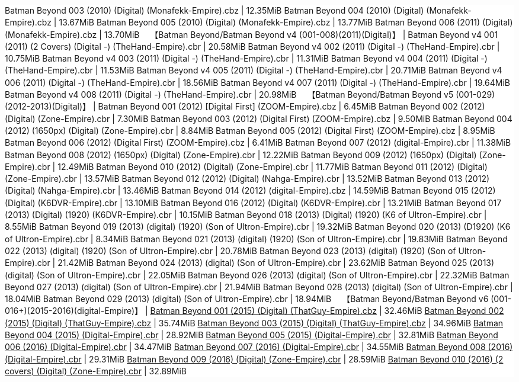 Batman Beyond 003 (2010) (Digital) (Monafekk-Empire).cbz | 12.35MiB
Batman Beyond 004 (2010) (Digital) (Monafekk-Empire).cbz | 13.67MiB
Batman Beyond 005 (2010) (Digital) (Monafekk-Empire).cbz | 13.77MiB
Batman Beyond 006 (2011) (Digital) (Monafekk-Empire).cbz | 13.70MiB
&emsp;【Batman Beyond/Batman Beyond v4 (001-008)(2011)(Digital)】 | 
Batman Beyond v4 001 (2011) (2 Covers) (Digital -) (TheHand-Empire).cbr | 20.58MiB
Batman Beyond v4 002 (2011) (Digital -) (TheHand-Empire).cbr | 10.75MiB
Batman Beyond v4 003 (2011) (Digital -) (TheHand-Empire).cbr | 11.31MiB
Batman Beyond v4 004 (2011) (Digital -) (TheHand-Empire).cbr | 11.53MiB
Batman Beyond v4 005 (2011) (Digital -) (TheHand-Empire).cbr | 20.71MiB
Batman Beyond v4 006 (2011) (Digital -) (TheHand-Empire).cbr | 18.56MiB
Batman Beyond v4 007 (2011) (Digital -) (TheHand-Empire).cbr | 19.64MiB
Batman Beyond v4 008 (2011) (Digital -) (TheHand-Empire).cbr | 20.98MiB
&emsp;【Batman Beyond/Batman Beyond v5 (001-029)(2012-2013)(Digital)】 | 
Batman Beyond 001 (2012) \[Digital First\] (ZOOM-Empire).cbz | 6.45MiB
Batman Beyond 002 (2012) (Digital) (Zone-Empire).cbr | 7.30MiB
Batman Beyond 003 (2012) (Digital First) (ZOOM-Empire).cbz | 9.50MiB
Batman Beyond 004 (2012) (1650px) (Digital) (Zone-Empire).cbr | 8.84MiB
Batman Beyond 005 (2012) (Digital First) (ZOOM-Empire).cbz | 8.95MiB
Batman Beyond 006 (2012) (Digital First) (ZOOM-Empire).cbz | 6.41MiB
Batman Beyond 007 (2012) (digital-Empire).cbr | 11.38MiB
Batman Beyond 008 (2012) (1650px) (Digital) (Zone-Empire).cbr | 12.22MiB
Batman Beyond 009 (2012) (1650px) (Digital) (Zone-Empire).cbr | 12.49MiB
Batman Beyond 010 (2012) (Digital) (Zone-Empire).cbr | 11.77MiB
Batman Beyond 011 (2012) (Digital) (Zone-Empire).cbr | 13.57MiB
Batman Beyond 012 (2012) (Digital) (Nahga-Empire).cbr | 13.52MiB
Batman Beyond 013 (2012) (Digital) (Nahga-Empire).cbr | 13.46MiB
Batman Beyond 014 (2012) (digital-Empire).cbz | 14.59MiB
Batman Beyond 015 (2012) (Digital) (K6DVR-Empire).cbr | 13.10MiB
Batman Beyond 016 (2012) (Digital) (K6DVR-Empire).cbr | 13.21MiB
Batman Beyond 017 (2013) (Digital) (1920) (K6DVR-Empire).cbr | 10.15MiB
Batman Beyond 018 (2013) (Digital) (1920) (K6 of Ultron-Empire).cbr | 8.55MiB
Batman Beyond 019 (2013) (digital) (1920) (Son of Ultron-Empire).cbr | 19.32MiB
Batman Beyond 020 (2013) (D1920) (K6 of Ultron-Empire).cbr | 8.34MiB
Batman Beyond 021 (2013) (digital) (1920) (Son of Ultron-Empire).cbr | 19.83MiB
Batman Beyond 022 (2013) (digital) (1920) (Son of Ultron-Empire).cbr | 20.78MiB
Batman Beyond 023 (2013) (digital) (1920) (Son of Ultron-Empire).cbr | 21.42MiB
Batman Beyond 024 (2013) (digital) (Son of Ultron-Empire).cbr | 23.62MiB
Batman Beyond 025 (2013) (digital) (Son of Ultron-Empire).cbr | 22.05MiB
Batman Beyond 026 (2013) (digital) (Son of Ultron-Empire).cbr | 22.32MiB
Batman Beyond 027 (2013) (digital) (Son of Ultron-Empire).cbr | 21.94MiB
Batman Beyond 028 (2013) (digital) (Son of Ultron-Empire).cbr | 18.04MiB
Batman Beyond 029 (2013) (digital) (Son of Ultron-Empire).cbr | 18.94MiB
&emsp;【Batman Beyond/Batman Beyond v6 (001-016+)(2015-2016)(digital-Empire)】 | 
[Batman Beyond 001 (2015) (Digital) (ThatGuy-Empire).cbz](https://github.com/alicewish/markdown/blob/master/comic/Batman-Beyond-001-2015-Digital-ThatGuy-Empire-cbz.md) | 32.46MiB
[Batman Beyond 002 (2015) (Digital) (ThatGuy-Empire).cbz](https://github.com/alicewish/markdown/blob/master/comic/Batman-Beyond-002-2015-Digital-ThatGuy-Empire-cbz.md) | 35.74MiB
[Batman Beyond 003 (2015) (Digital) (ThatGuy-Empire).cbz](https://github.com/alicewish/markdown/blob/master/comic/Batman-Beyond-003-2015-Digital-ThatGuy-Empire-cbz.md) | 34.96MiB
[Batman Beyond 004 (2015) (Digital-Empire).cbr](https://github.com/alicewish/markdown/blob/master/comic/Batman-Beyond-004-2015-Digital-Empire-cbr.md) | 28.92MiB
[Batman Beyond 005 (2015) (Digital-Empire).cbr](https://github.com/alicewish/markdown/blob/master/comic/Batman-Beyond-005-2015-Digital-Empire-cbr.md) | 32.81MiB
[Batman Beyond 006 (2016) (Digital-Empire).cbr](https://github.com/alicewish/markdown/blob/master/comic/Batman-Beyond-006-2016-Digital-Empire-cbr.md) | 34.47MiB
[Batman Beyond 007 (2016) (Digital-Empire).cbr](https://github.com/alicewish/markdown/blob/master/comic/Batman-Beyond-007-2016-Digital-Empire-cbr.md) | 34.55MiB
[Batman Beyond 008 (2016) (Digital-Empire).cbr](https://github.com/alicewish/markdown/blob/master/comic/Batman-Beyond-008-2016-Digital-Empire-cbr.md) | 29.31MiB
[Batman Beyond 009 (2016) (Digital) (Zone-Empire).cbr](https://github.com/alicewish/markdown/blob/master/comic/Batman-Beyond-009-2016-Digital-Zone-Empire-cbr.md) | 28.59MiB
[Batman Beyond 010 (2016) (2 covers) (Digital) (Zone-Empire).cbr](https://github.com/alicewish/markdown/blob/master/comic/Batman-Beyond-010-2016-2-covers-Digital-Zone-Empire-cbr.md) | 32.89MiB